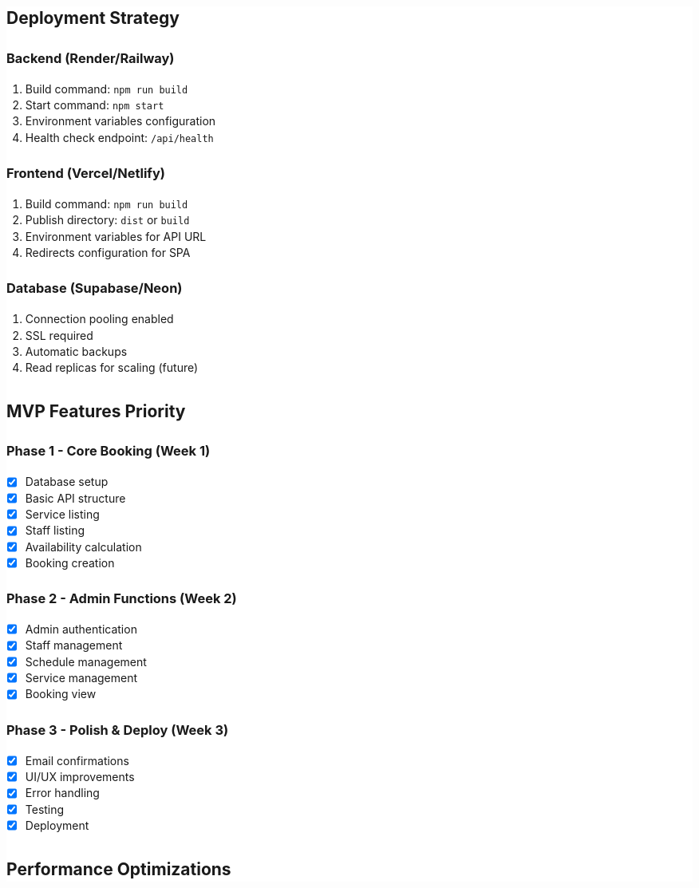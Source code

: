 ## Deployment Strategy

### Backend (Render/Railway)

1. Build command: `npm run build`
2. Start command: `npm start`
3. Environment variables configuration
4. Health check endpoint: `/api/health`

### Frontend (Vercel/Netlify)

1. Build command: `npm run build`
2. Publish directory: `dist` or `build`
3. Environment variables for API URL
4. Redirects configuration for SPA

### Database (Supabase/Neon)

1. Connection pooling enabled
2. SSL required
3. Automatic backups
4. Read replicas for scaling (future)

## MVP Features Priority

### Phase 1 - Core Booking (Week 1)

- [x] Database setup
- [x] Basic API structure
- [x] Service listing
- [x] Staff listing
- [x] Availability calculation
- [x] Booking creation

### Phase 2 - Admin Functions (Week 2)

- [x] Admin authentication
- [x] Staff management
- [x] Schedule management
- [x] Service management
- [x] Booking view

### Phase 3 - Polish & Deploy (Week 3)

- [x] Email confirmations
- [x] UI/UX improvements
- [x] Error handling
- [x] Testing
- [x] Deployment

## Performance Optimizations
